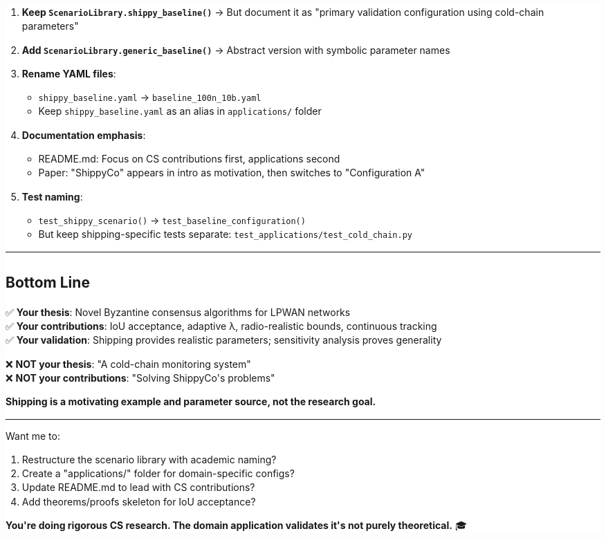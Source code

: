 1. **Keep `ScenarioLibrary.shippy_baseline()`** → But document it as "primary validation configuration using cold-chain parameters"

2. **Add `ScenarioLibrary.generic_baseline()`** → Abstract version with symbolic parameter names

3. **Rename YAML files**:
   - `shippy_baseline.yaml` → `baseline_100n_10b.yaml`
   - Keep `shippy_baseline.yaml` as an alias in `applications/` folder

4. **Documentation emphasis**:
   - README.md: Focus on CS contributions first, applications second
   - Paper: "ShippyCo" appears in intro as motivation, then switches to "Configuration A"

5. **Test naming**:
   - `test_shippy_scenario()` → `test_baseline_configuration()`
   - But keep shipping-specific tests separate: `test_applications/test_cold_chain.py`

---

## Bottom Line

✅ **Your thesis**: Novel Byzantine consensus algorithms for LPWAN networks  
✅ **Your contributions**: IoU acceptance, adaptive λ, radio-realistic bounds, continuous tracking  
✅ **Your validation**: Shipping provides realistic parameters; sensitivity analysis proves generality  

❌ **NOT your thesis**: "A cold-chain monitoring system"  
❌ **NOT your contributions**: "Solving ShippyCo's problems"

**Shipping is a motivating example and parameter source, not the research goal.**

---

Want me to:
1. Restructure the scenario library with academic naming?
2. Create a "applications/" folder for domain-specific configs?
3. Update README.md to lead with CS contributions?
4. Add theorems/proofs skeleton for IoU acceptance?

**You're doing rigorous CS research. The domain application validates it's not purely theoretical.** 🎓

